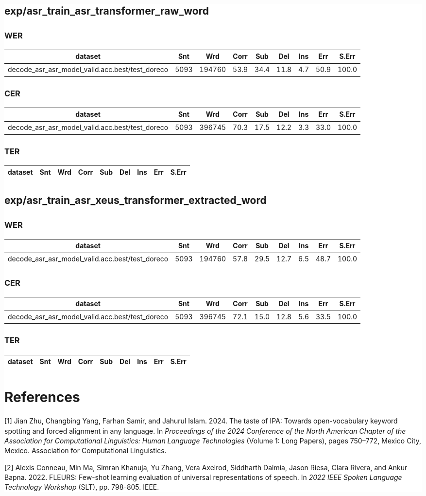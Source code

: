 ## exp/asr_train_asr_transformer_raw_word
### WER

|dataset|Snt|Wrd|Corr|Sub|Del|Ins|Err|S.Err|
|---|---|---|---|---|---|---|---|---|
|decode_asr_asr_model_valid.acc.best/test_doreco|5093|194760|53.9|34.4|11.8|4.7|50.9|100.0|

### CER

|dataset|Snt|Wrd|Corr|Sub|Del|Ins|Err|S.Err|
|---|---|---|---|---|---|---|---|---|
|decode_asr_asr_model_valid.acc.best/test_doreco|5093|396745|70.3|17.5|12.2|3.3|33.0|100.0|

### TER

|dataset|Snt|Wrd|Corr|Sub|Del|Ins|Err|S.Err|
|---|---|---|---|---|---|---|---|---|


## exp/asr_train_asr_xeus_transformer_extracted_word
### WER

|dataset|Snt|Wrd|Corr|Sub|Del|Ins|Err|S.Err|
|---|---|---|---|---|---|---|---|---|
|decode_asr_asr_model_valid.acc.best/test_doreco|5093|194760|57.8|29.5|12.7|6.5|48.7|100.0|

### CER

|dataset|Snt|Wrd|Corr|Sub|Del|Ins|Err|S.Err|
|---|---|---|---|---|---|---|---|---|
|decode_asr_asr_model_valid.acc.best/test_doreco|5093|396745|72.1|15.0|12.8|5.6|33.5|100.0|

### TER

|dataset|Snt|Wrd|Corr|Sub|Del|Ins|Err|S.Err|
|---|---|---|---|---|---|---|---|---|


# References

[1] Jian Zhu, Changbing Yang, Farhan Samir, and Jahurul Islam. 2024. The taste of IPA: Towards open-vocabulary keyword spotting and forced alignment in any language. In *Proceedings of the 2024 Conference of the North American Chapter of the Association for Computational Linguistics: Human Language Technologies* (Volume 1: Long Papers), pages 750–772, Mexico City, Mexico. Association for Computational Linguistics.

[2] Alexis Conneau, Min Ma, Simran Khanuja, Yu Zhang, Vera Axelrod, Siddharth Dalmia, Jason Riesa, Clara Rivera, and Ankur Bapna. 2022. FLEURS: Few-shot learning evaluation of universal representations of speech. In *2022 IEEE Spoken Language Technology Workshop* (SLT), pp. 798-805. IEEE.
